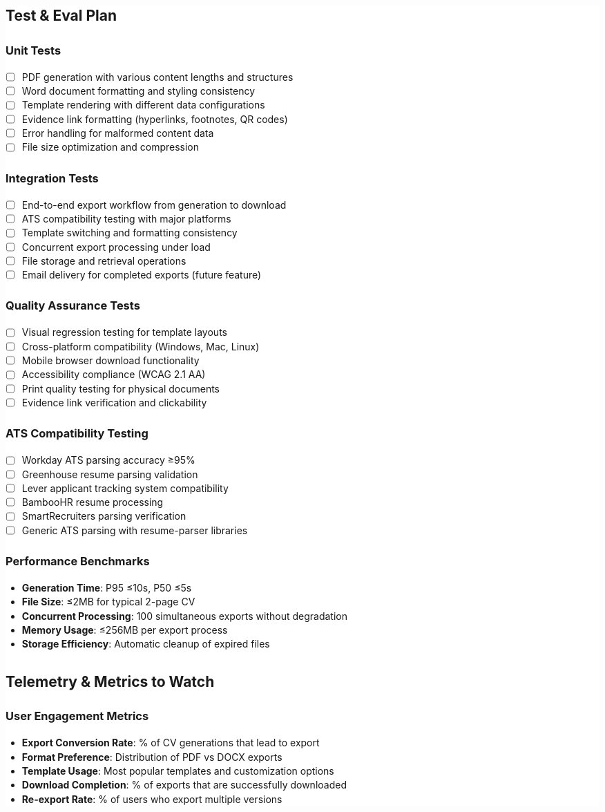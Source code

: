 ## Test & Eval Plan

### Unit Tests
- [ ] PDF generation with various content lengths and structures
- [ ] Word document formatting and styling consistency
- [ ] Template rendering with different data configurations
- [ ] Evidence link formatting (hyperlinks, footnotes, QR codes)
- [ ] Error handling for malformed content data
- [ ] File size optimization and compression

### Integration Tests
- [ ] End-to-end export workflow from generation to download
- [ ] ATS compatibility testing with major platforms
- [ ] Template switching and formatting consistency
- [ ] Concurrent export processing under load
- [ ] File storage and retrieval operations
- [ ] Email delivery for completed exports (future feature)

### Quality Assurance Tests
- [ ] Visual regression testing for template layouts
- [ ] Cross-platform compatibility (Windows, Mac, Linux)
- [ ] Mobile browser download functionality
- [ ] Accessibility compliance (WCAG 2.1 AA)
- [ ] Print quality testing for physical documents
- [ ] Evidence link verification and clickability

### ATS Compatibility Testing
- [ ] Workday ATS parsing accuracy ≥95%
- [ ] Greenhouse resume parsing validation
- [ ] Lever applicant tracking system compatibility
- [ ] BambooHR resume processing
- [ ] SmartRecruiters parsing verification
- [ ] Generic ATS parsing with resume-parser libraries

### Performance Benchmarks
- **Generation Time**: P95 ≤10s, P50 ≤5s
- **File Size**: ≤2MB for typical 2-page CV
- **Concurrent Processing**: 100 simultaneous exports without degradation
- **Memory Usage**: ≤256MB per export process
- **Storage Efficiency**: Automatic cleanup of expired files

## Telemetry & Metrics to Watch

### User Engagement Metrics
- **Export Conversion Rate**: % of CV generations that lead to export
- **Format Preference**: Distribution of PDF vs DOCX exports
- **Template Usage**: Most popular templates and customization options
- **Download Completion**: % of exports that are successfully downloaded
- **Re-export Rate**: % of users who export multiple versions
